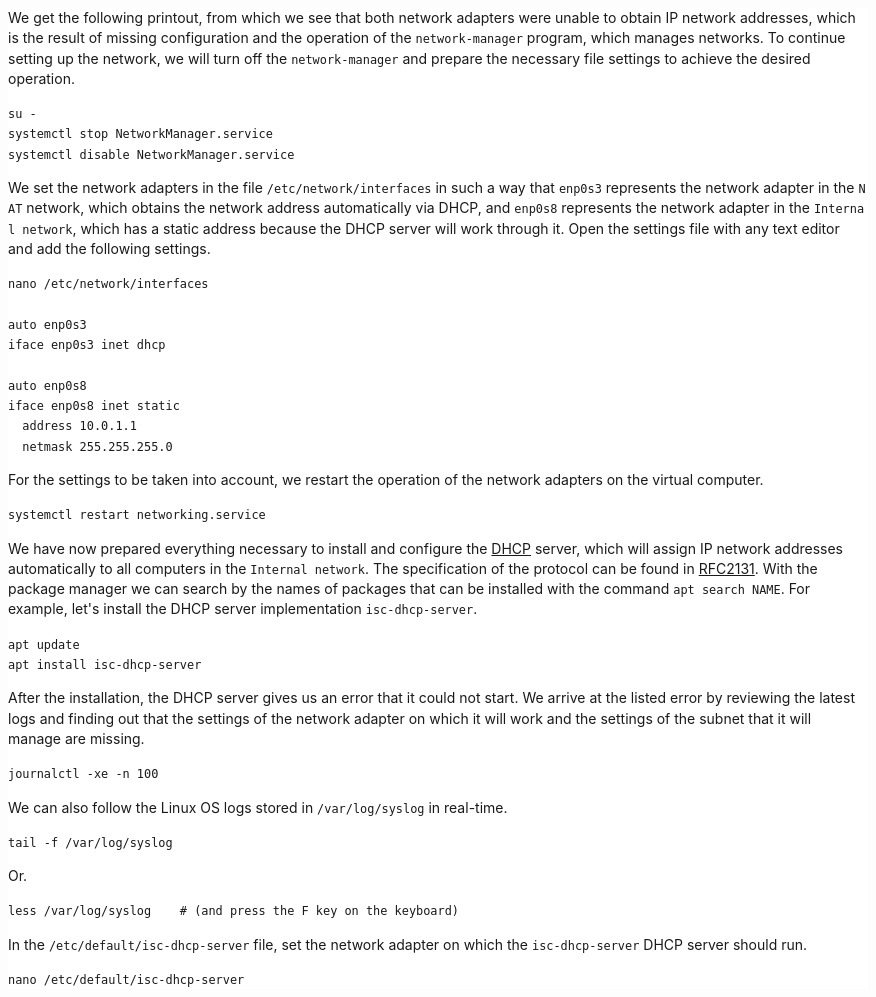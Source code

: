 We get the following printout, from which we see that both network adapters were unable to obtain IP network addresses, which is the result of missing configuration and the operation of the `network-manager` program, which manages networks. To continue setting up the network, we will turn off the `network-manager` and prepare the necessary file settings to achieve the desired operation.

    su -
    systemctl stop NetworkManager.service
    systemctl disable NetworkManager.service

We set the network adapters in the file `/etc/network/interfaces` in such a way that `enp0s3` represents the network adapter in the `NAT` network, which obtains the network address automatically via DHCP, and `enp0s8` represents the network adapter in the `Internal network`, which has a static address because the DHCP server will work through it. Open the settings file with any text editor and add the following settings.

    nano /etc/network/interfaces

    auto enp0s3
    iface enp0s3 inet dhcp

    auto enp0s8
    iface enp0s8 inet static
      address 10.0.1.1
      netmask 255.255.255.0

For the settings to be taken into account, we restart the operation of the network adapters on the virtual computer.

    systemctl restart networking.service

We have now prepared everything necessary to install and configure the [DHCP](https://en.wikipedia.org/wiki/Dynamic_Host_Configuration_Protocol) server, which will assign IP network addresses automatically to all computers in the `Internal network`. The specification of the protocol can be found in [RFC2131](https://www.rfc-editor.org/rfc/rfc2131). With the package manager we can search by the names of packages that can be installed with the command `apt search NAME`. For example, let's install the DHCP server implementation `isc-dhcp-server`.

    apt update
    apt install isc-dhcp-server

After the installation, the DHCP server gives us an error that it could not start. We arrive at the listed error by reviewing the latest logs and finding out that the settings of the network adapter on which it will work and the settings of the subnet that it will manage are missing.

    journalctl -xe -n 100

We can also follow the Linux OS logs stored in `/var/log/syslog` in real-time.

    tail -f /var/log/syslog

Or.

    less /var/log/syslog    # (and press the F key on the keyboard)

In the `/etc/default/isc-dhcp-server` file, set the network adapter on which the `isc-dhcp-server` DHCP server should run.

    nano /etc/default/isc-dhcp-server
